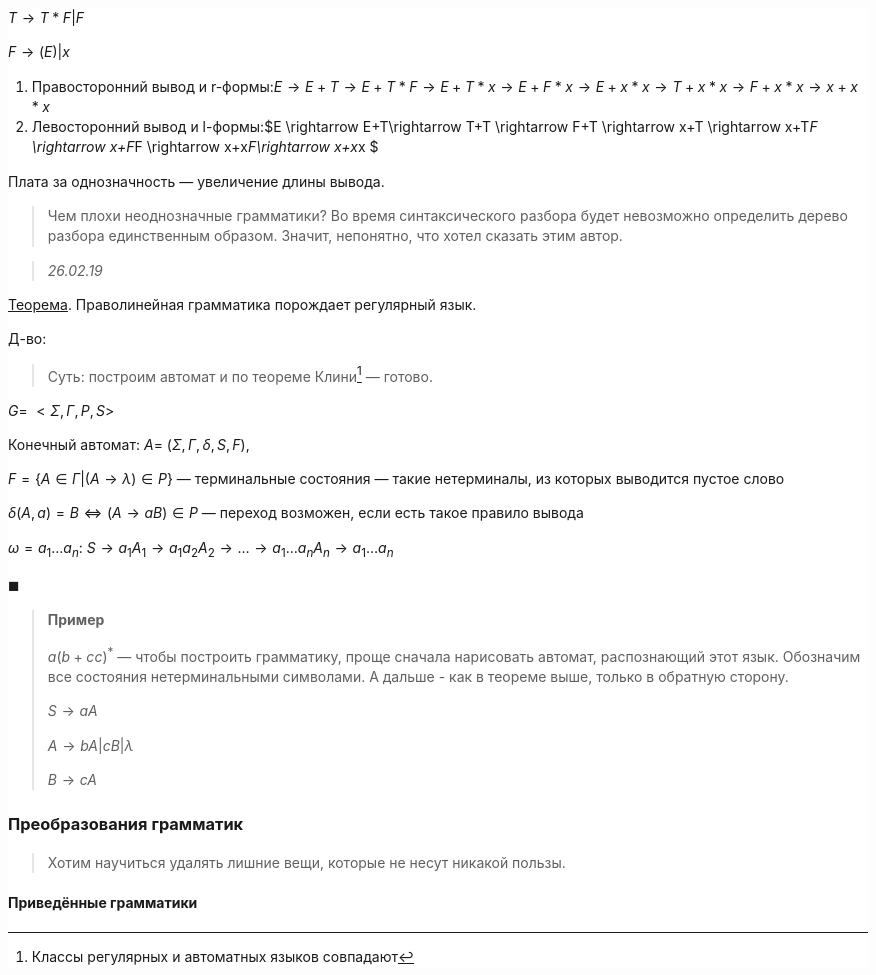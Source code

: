 $T \rightarrow T*F|F$

$F \rightarrow (E) |x$

1. Правосторонний вывод и r-формы:$E \rightarrow E + T \rightarrow E+T*F \rightarrow E+T*x \rightarrow E+F*x \rightarrow E+x*x\rightarrow   T+x*x \rightarrow F+x*x \rightarrow x+x*x$
2. Левосторонний вывод и l-формы:$E \rightarrow E+T\rightarrow T+T \rightarrow F+T \rightarrow x+T \rightarrow x+T*F \rightarrow x+F*F \rightarrow x+x*F\rightarrow x+x*x $

Плата за однозначность — увеличение длины вывода.

> Чем плохи неоднозначные грамматики? Во время синтаксического разбора будет невозможно определить дерево разбора единственным образом. Значит, непонятно, что хотел сказать этим автор.



>  *26.02.19*

<u>Теорема</u>. Праволинейная грамматика порождает регулярный язык.

Д-во: 

>  Суть: построим автомат и по теореме Клини[^4] — готово.
>

$G =\:<\Sigma, \Gamma, P, S>$ 

Конечный автомат: $A =\:(\Sigma, \Gamma, \delta,  S, F)$,

$F = \{A \in \Gamma | (A \rightarrow \lambda) \in P\}$  — терминальные состояния — такие нетерминалы, из которых выводится пустое слово

$\delta(A,a)=B \iff (A \rightarrow aB) \in P$ — переход возможен, если есть такое правило вывода

$\omega = a_1…a_n$:         $S \rightarrow a_1A_1 \rightarrow a_1a_2A_2 \rightarrow … \rightarrow a_1…a_nA_n \rightarrow a_1…a_n$ 

$\blacksquare$



>  **Пример**
>
>  $a(b+cc)^*$ — чтобы построить грамматику, проще сначала нарисовать автомат, распознающий этот язык. Обозначим все состояния нетерминальными символами. А дальше - как в теореме выше, только в обратную сторону.
>
>  $S \rightarrow aA$
>
>  $A \rightarrow bA|cB|\lambda$
>
>  $B \rightarrow cA$



### Преобразования грамматик

>  Хотим научиться удалять лишние вещи, которые не несут никакой пользы.

#### Приведённые грамматики


[^1]: Будем их использовать, чтобы не терять связь грамматики и компиляции.
[^2]: Recursively Enumerable
[^3]: с таким же деревом вывода
[^4]: Классы регулярных и автоматных языков совпадают